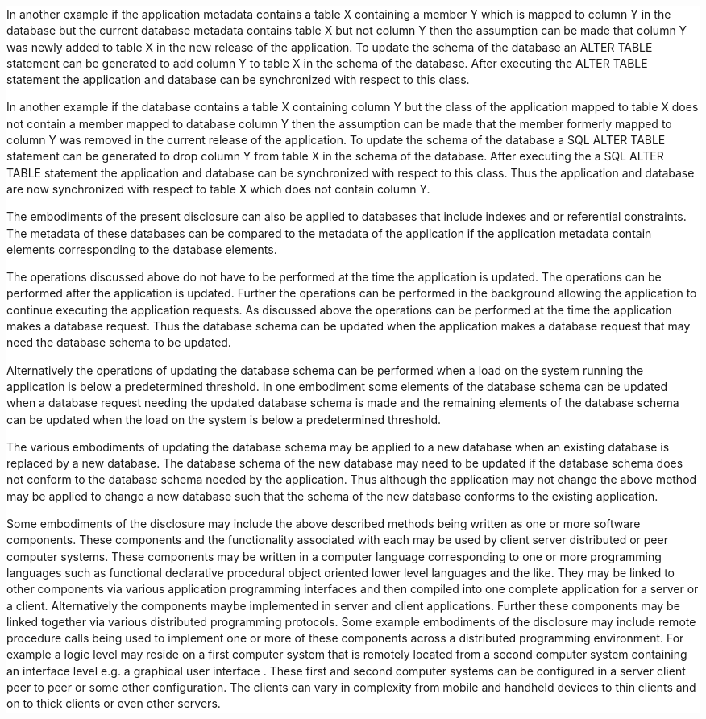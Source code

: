 In another example if the application metadata contains a table X containing a member Y which is mapped to column Y in the database but the current database metadata contains table X but not column Y then the assumption can be made that column Y was newly added to table X in the new release of the application. To update the schema of the database an ALTER TABLE statement can be generated to add column Y to table X in the schema of the database. After executing the ALTER TABLE statement the application and database can be synchronized with respect to this class.

In another example if the database contains a table X containing column Y but the class of the application mapped to table X does not contain a member mapped to database column Y then the assumption can be made that the member formerly mapped to column Y was removed in the current release of the application. To update the schema of the database a SQL ALTER TABLE statement can be generated to drop column Y from table X in the schema of the database. After executing the a SQL ALTER TABLE statement the application and database can be synchronized with respect to this class. Thus the application and database are now synchronized with respect to table X which does not contain column Y.

The embodiments of the present disclosure can also be applied to databases that include indexes and or referential constraints. The metadata of these databases can be compared to the metadata of the application if the application metadata contain elements corresponding to the database elements.

The operations discussed above do not have to be performed at the time the application is updated. The operations can be performed after the application is updated. Further the operations can be performed in the background allowing the application to continue executing the application requests. As discussed above the operations can be performed at the time the application makes a database request. Thus the database schema can be updated when the application makes a database request that may need the database schema to be updated.

Alternatively the operations of updating the database schema can be performed when a load on the system running the application is below a predetermined threshold. In one embodiment some elements of the database schema can be updated when a database request needing the updated database schema is made and the remaining elements of the database schema can be updated when the load on the system is below a predetermined threshold.

The various embodiments of updating the database schema may be applied to a new database when an existing database is replaced by a new database. The database schema of the new database may need to be updated if the database schema does not conform to the database schema needed by the application. Thus although the application may not change the above method may be applied to change a new database such that the schema of the new database conforms to the existing application.

Some embodiments of the disclosure may include the above described methods being written as one or more software components. These components and the functionality associated with each may be used by client server distributed or peer computer systems. These components may be written in a computer language corresponding to one or more programming languages such as functional declarative procedural object oriented lower level languages and the like. They may be linked to other components via various application programming interfaces and then compiled into one complete application for a server or a client. Alternatively the components maybe implemented in server and client applications. Further these components may be linked together via various distributed programming protocols. Some example embodiments of the disclosure may include remote procedure calls being used to implement one or more of these components across a distributed programming environment. For example a logic level may reside on a first computer system that is remotely located from a second computer system containing an interface level e.g. a graphical user interface . These first and second computer systems can be configured in a server client peer to peer or some other configuration. The clients can vary in complexity from mobile and handheld devices to thin clients and on to thick clients or even other servers.
